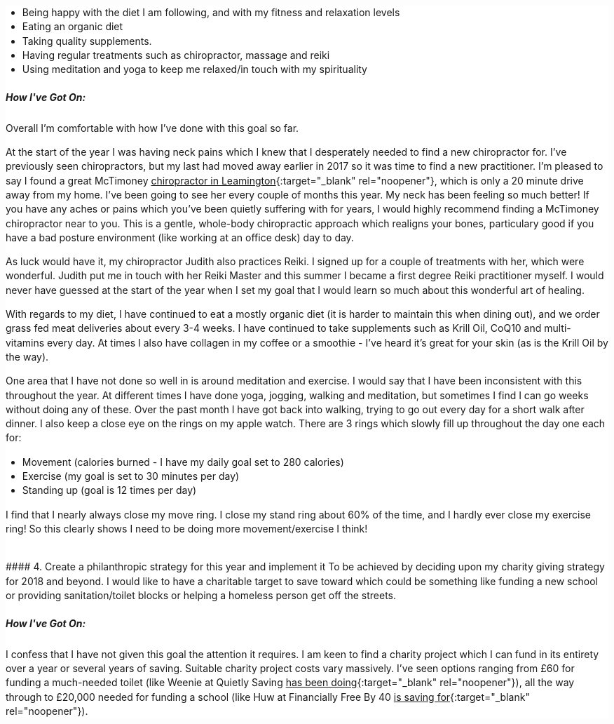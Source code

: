 - Being happy with the diet I am following, and with my fitness and relaxation levels
- Eating an organic diet
- Taking quality supplements.
- Having regular treatments such as chiropractor, massage and reiki
- Using meditation and yoga to keep me relaxed/in touch with my spirituality


##### How I've Got On:
Overall I’m comfortable with how I’ve done with this goal so far. 

At the start of the year I was having neck pains which I knew that I desperately needed to find a new chiropractor for. I’ve previously seen chiropractors, but my last had moved away earlier in 2017 so it was time to find a new practitioner. I’m pleased to say I found a great McTimoney [chiropractor in Leamington](https://judithtownshend.co.uk/){:target="_blank" rel="noopener"}, which is only a 20 minute drive away from my home. I’ve been going to see her every couple of months this year. My neck has been feeling so much better! If you have any aches or pains which you’ve been quietly suffering with for years, I would highly recommend finding a McTimoney chiropractor near to you. This is a gentle, whole-body chiropractic approach which realigns your bones, particulary good if you have a bad posture environment (like working at an office desk) day to day.

As luck would have it, my chiropractor Judith also practices Reiki. I signed up for a couple of treatments with her, which were wonderful. Judith put me in touch with her Reiki Master and this summer I became a first degree Reiki practitioner myself. I would never have guessed at the start of the year when I set my goal that I would learn so much about this wonderful art of healing.

With regards to my diet, I have continued to eat a mostly organic diet (it is harder to maintain this when dining out), and we order grass fed meat deliveries about every 3-4 weeks. I have continued to take supplements such as Krill Oil, CoQ10 and multi-vitamins every day. At times I also have collagen in my coffee or a smoothie - I’ve heard it’s great for your skin (as is the Krill Oil by the way).

One area that I have not done so well in is around meditation and exercise. I would say that I have been inconsistent with this throughout the year. At different times I have done yoga, jogging, walking and meditation, but sometimes I find I can go weeks without doing any of these. Over the past month I have got back into walking, trying to go out every day for a short walk after dinner. I also keep a close eye on the rings on my apple watch. There are 3 rings which slowly fill up throughout the day one each for:

- Movement (calories burned - I have my daily goal set to 280 calories)
- Exercise (my goal is set to 30 minutes per day)
- Standing up (goal is 12 times per day)

I find that I nearly always close my move ring. I close my stand ring about 60% of the time, and I hardly ever close my exercise ring! So this clearly shows I need to be doing more movement/exercise I think!

<br>
#### 4. Create a philanthropic strategy for this year and implement it
To be achieved by deciding upon my charity giving strategy for 2018 and beyond. I would like to have a charitable target to save toward which could be something like funding a new school or providing sanitation/toilet blocks or helping a homeless person get off the streets.

##### How I've Got On:
I confess that I have not given this goal the attention it requires. I am keen to find a charity project which I can fund in its entirety over a year or several years of saving. Suitable charity project costs vary massively. I’ve seen options ranging from £60 for funding a much-needed toilet (like Weenie at Quietly Saving [has been doing](http://quietlysaving.co.uk/2017/10/21/toilet_twinned/){:target="_blank" rel="noopener"}), all the way through to £20,000 needed for funding a school (like Huw at Financially Free By 40 [is saving for](http://financiallyfreeby40.com/2017/01/im-gonna-build-a-school/){:target="_blank" rel="noopener"}). 
